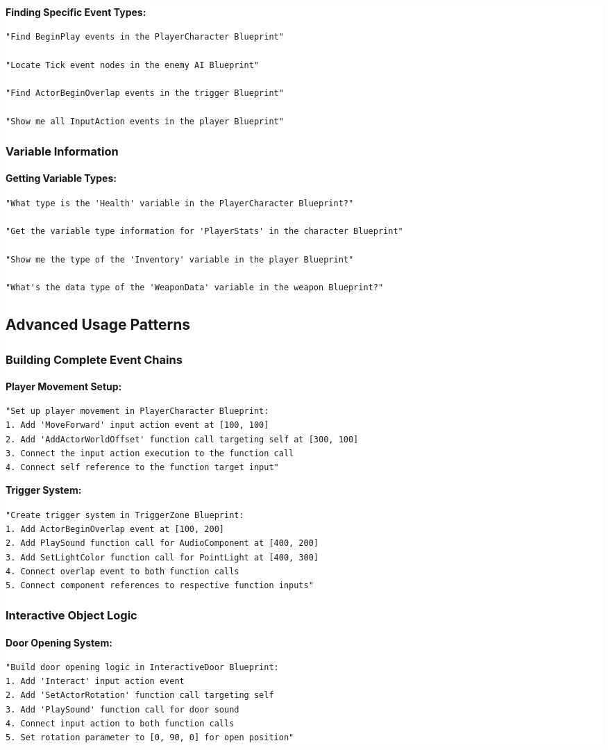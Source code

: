**Finding Specific Event Types:**
```
"Find BeginPlay events in the PlayerCharacter Blueprint"

"Locate Tick event nodes in the enemy AI Blueprint"

"Find ActorBeginOverlap events in the trigger Blueprint"

"Show me all InputAction events in the player Blueprint"
```

### Variable Information

**Getting Variable Types:**
```
"What type is the 'Health' variable in the PlayerCharacter Blueprint?"

"Get the variable type information for 'PlayerStats' in the character Blueprint"

"Show me the type of the 'Inventory' variable in the player Blueprint"

"What's the data type of the 'WeaponData' variable in the weapon Blueprint?"
```

## Advanced Usage Patterns

### Building Complete Event Chains

**Player Movement Setup:**
```
"Set up player movement in PlayerCharacter Blueprint:
1. Add 'MoveForward' input action event at [100, 100]
2. Add 'AddActorWorldOffset' function call targeting self at [300, 100]
3. Connect the input action execution to the function call
4. Connect self reference to the function target input"
```

**Trigger System:**
```
"Create trigger system in TriggerZone Blueprint:
1. Add ActorBeginOverlap event at [100, 200]
2. Add PlaySound function call for AudioComponent at [400, 200]
3. Add SetLightColor function call for PointLight at [400, 300]
4. Connect overlap event to both function calls
5. Connect component references to respective function inputs"
```

### Interactive Object Logic

**Door Opening System:**
```
"Build door opening logic in InteractiveDoor Blueprint:
1. Add 'Interact' input action event
2. Add 'SetActorRotation' function call targeting self
3. Add 'PlaySound' function call for door sound
4. Connect input action to both function calls
5. Set rotation parameter to [0, 90, 0] for open position"
```
